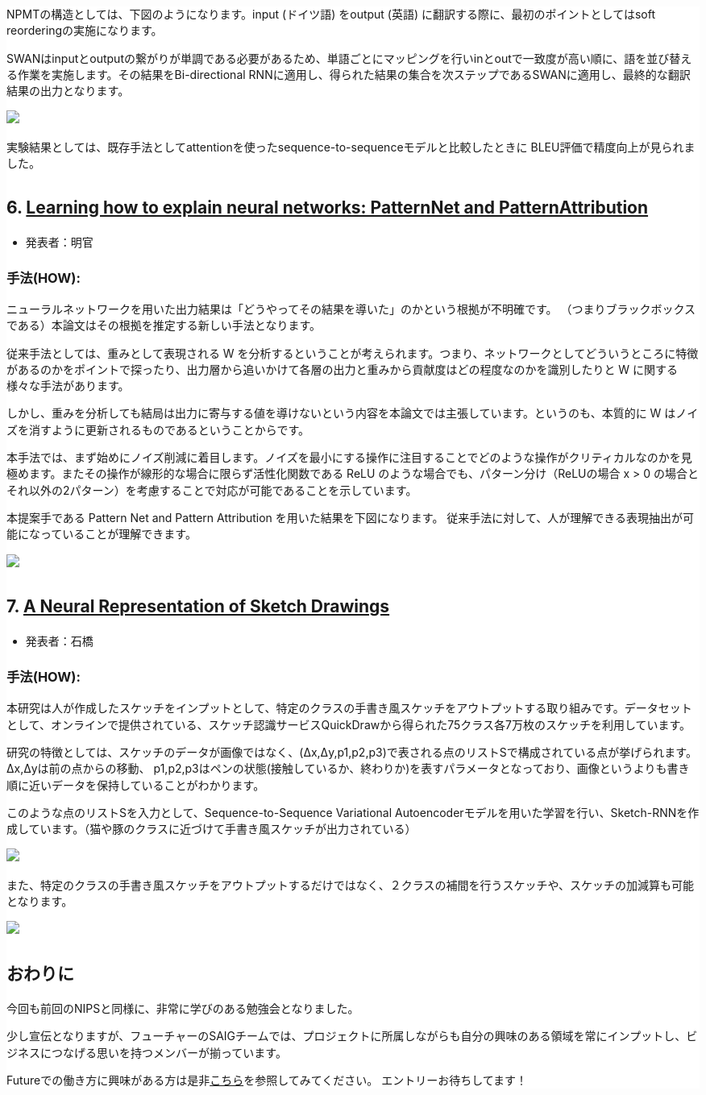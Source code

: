 NPMTの構造としては、下図のようになります。input (ドイツ語) をoutput (英語) に翻訳する際に、最初のポイントとしてはsoft reorderingの実施になります。

SWANはinputとoutputの繋がりが単調である必要があるため、単語ごとにマッピングを行いinとoutで一致度が高い順に、語を並び替える作業を実施します。その結果をBi-directional RNNに適用し、得られた結果の集合を次ステップであるSWANに適用し、最終的な翻訳結果の出力となります。

<img src="/images/20180403/008b8c0c-6330-edfc-2806-7a94c3c50564.png" class="img-middle-size">


実験結果としては、既存手法としてattentionを使ったsequence-to-sequenceモデルと比較したときに
BLEU評価で精度向上が見られました。


## 6. [Learning how to explain neural networks: PatternNet and PatternAttribution](https://openreview.net/pdf?id=Hkn7CBaTW)
- 発表者：明官

### 手法(HOW):
ニューラルネットワークを用いた出力結果は「どうやってその結果を導いた」のかという根拠が不明確です。
（つまりブラックボックスである）本論文はその根拠を推定する新しい手法となります。

従来手法としては、重みとして表現される W を分析するということが考えられます。つまり、ネットワークとしてどういうところに特徴があるのかをポイントで探ったり、出力層から追いかけて各層の出力と重みから貢献度はどの程度なのかを識別したりと W に関する様々な手法があります。

しかし、重みを分析しても結局は出力に寄与する値を導けないという内容を本論文では主張しています。というのも、本質的に W はノイズを消すように更新されるものであるということからです。

本手法では、まず始めにノイズ削減に着目します。ノイズを最小にする操作に注目することでどのような操作がクリティカルなのかを見極めます。またその操作が線形的な場合に限らず活性化関数である ReLU のような場合でも、パターン分け（ReLUの場合 x > 0 の場合とそれ以外の2パターン）を考慮することで対応が可能であることを示しています。

本提案手である Pattern Net and Pattern Attribution を用いた結果を下図になります。
従来手法に対して、人が理解できる表現抽出が可能になっていることが理解できます。

<img src="/images/20180403/9da73f3b-069c-f600-95ea-c38aec4b67d4.png"  class="img-middle-size">



## 7. [A Neural Representation of Sketch Drawings ](https://openreview.net/pdf?id=Hy6GHpkCW)
- 発表者：石橋


### 手法(HOW):
本研究は人が作成したスケッチをインプットとして、特定のクラスの手書き風スケッチをアウトプットする取り組みです。データセットとして、オンラインで提供されている、スケッチ認識サービスQuickDrawから得られた75クラス各7万枚のスケッチを利用しています。

研究の特徴としては、スケッチのデータが画像ではなく、(Δx,Δy,p1,p2,p3)で表される点のリストSで構成されている点が挙げられます。Δx,Δyは前の点からの移動、 p1,p2,p3はペンの状態(接触しているか、終わりか)を表すパラメータとなっており、画像というよりも書き順に近いデータを保持していることがわかります。

このような点のリストSを入力として、Sequence-to-Sequence Variational Autoencoderモデルを用いた学習を行い、Sketch-RNNを作成しています。（猫や豚のクラスに近づけて手書き風スケッチが出力されている）

<img src="/images/20180403/8788edcb-0b74-334c-8b15-1e290c1e0b6c.png">


また、特定のクラスの手書き風スケッチをアウトプットするだけではなく、２クラスの補間を行うスケッチや、スケッチの加減算も可能となります。

<img src="/images/20180403/8810c4d3-59f9-446d-1bde-310f01357ae6.png">


## おわりに

今回も前回のNIPSと同様に、非常に学びのある勉強会となりました。

少し宣伝となりますが、フューチャーのSAIGチームでは、プロジェクトに所属しながらも自分の興味のある領域を常にインプットし、ビジネスにつなげる思いを持つメンバーが揃っています。

Futureでの働き方に興味がある方は是非[こちら](https://www.future.co.jp/recruit/)を参照してみてください。
エントリーお待ちしてます！
